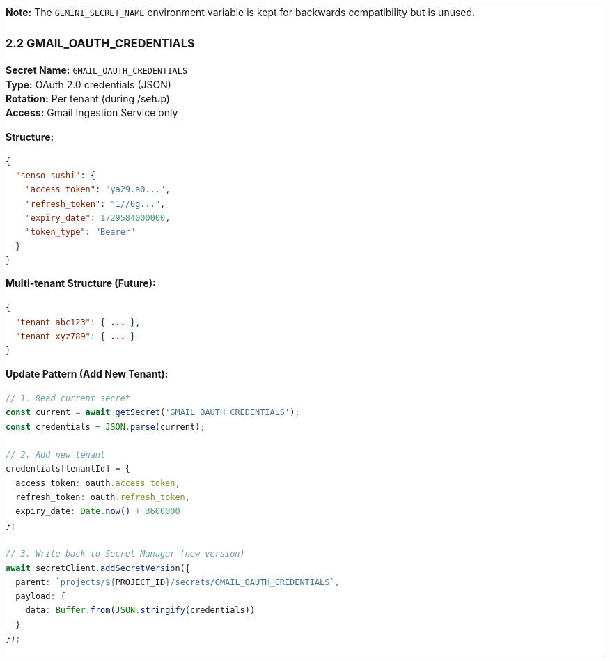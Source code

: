 **Note:** The `GEMINI_SECRET_NAME` environment variable is kept for backwards compatibility but is unused.

### 2.2 GMAIL_OAUTH_CREDENTIALS

**Secret Name:** `GMAIL_OAUTH_CREDENTIALS`  
**Type:** OAuth 2.0 credentials (JSON)  
**Rotation:** Per tenant (during /setup)  
**Access:** Gmail Ingestion Service only

**Structure:**
```json
{
  "senso-sushi": {
    "access_token": "ya29.a0...",
    "refresh_token": "1//0g...",
    "expiry_date": 1729584000000,
    "token_type": "Bearer"
  }
}
```

**Multi-tenant Structure (Future):**
```json
{
  "tenant_abc123": { ... },
  "tenant_xyz789": { ... }
}
```

**Update Pattern (Add New Tenant):**
```typescript
// 1. Read current secret
const current = await getSecret('GMAIL_OAUTH_CREDENTIALS');
const credentials = JSON.parse(current);

// 2. Add new tenant
credentials[tenantId] = {
  access_token: oauth.access_token,
  refresh_token: oauth.refresh_token,
  expiry_date: Date.now() + 3600000
};

// 3. Write back to Secret Manager (new version)
await secretClient.addSecretVersion({
  parent: `projects/${PROJECT_ID}/secrets/GMAIL_OAUTH_CREDENTIALS`,
  payload: {
    data: Buffer.from(JSON.stringify(credentials))
  }
});
```

---
